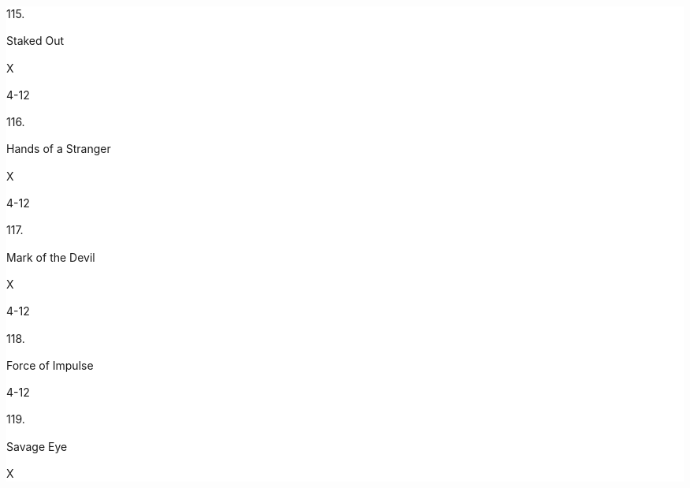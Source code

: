 <tr>

<td><p>115.</p></td>

<td><p>Staked Out</p></td>

<td><p>X</p></td>

<td><p></p></td>

<td><p>4-12</p></td>

</tr>

<tr>

<td><p>116.</p></td>

<td><p>Hands of a Stranger</p></td>

<td><p></p></td>

<td><p>X</p></td>

<td><p>4-12</p></td>

</tr>

<tr>

<td><p>117.</p></td>

<td><p>Mark of the Devil</p></td>

<td><p></p></td>

<td><p>X</p></td>

<td><p>4-12</p></td>

</tr>

<tr>

<td><p>118.</p></td>

<td><p>Force of Impulse</p></td>

<td><p></p></td>

<td><p></p></td>

<td><p>4-12</p></td>

</tr>

<tr>

<td><p>119.</p></td>

<td><p>Savage Eye</p></td>

<td><p>X</p></td>

<td><p></p></td>
